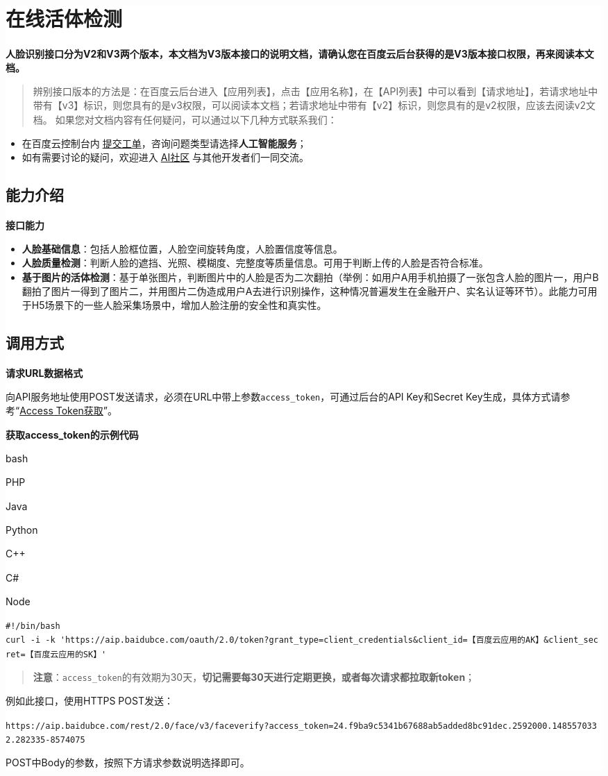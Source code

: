 # 在线活体检测

**人脸识别接口分为V2和V3两个版本，本文档为V3版本接口的说明文档，请确认您在百度云后台获得的是V3版本接口权限，再来阅读本文档。**

> 辨别接口版本的方法是：在百度云后台进入【应用列表】，点击【应用名称】，在【API列表】中可以看到【请求地址】，若请求地址中带有【v3】标识，则您具有的是v3权限，可以阅读本文档；若请求地址中带有【v2】标识，则您具有的是v2权限，应该去阅读v2文档。 如果您对文档内容有任何疑问，可以通过以下几种方式联系我们：

- 在百度云控制台内 [提交工单](http://ticket.bce.baidu.com/#/ticket/create)，咨询问题类型请选择**人工智能服务**；
- 如有需要讨论的疑问，欢迎进入 [AI社区](http://ai.baidu.com/forum/topic/list/165) 与其他开发者们一同交流。

## 能力介绍

**接口能力**

- **人脸基础信息**：包括人脸框位置，人脸空间旋转角度，人脸置信度等信息。
- **人脸质量检测**：判断人脸的遮挡、光照、模糊度、完整度等质量信息。可用于判断上传的人脸是否符合标准。
- **基于图片的活体检测**：基于单张图片，判断图片中的人脸是否为二次翻拍（举例：如用户A用手机拍摄了一张包含人脸的图片一，用户B翻拍了图片一得到了图片二，并用图片二伪造成用户A去进行识别操作，这种情况普遍发生在金融开户、实名认证等环节）。此能力可用于H5场景下的一些人脸采集场景中，增加人脸注册的安全性和真实性。

## 调用方式

**请求URL数据格式**

向API服务地址使用POST发送请求，必须在URL中带上参数`access_token`，可通过后台的API Key和Secret Key生成，具体方式请参考“[Access Token获取](http://ai.baidu.com/docs#/Auth)”。

**获取access_token的示例代码**

bash

PHP

Java

Python

C++

C#

Node

```
#!/bin/bash
curl -i -k 'https://aip.baidubce.com/oauth/2.0/token?grant_type=client_credentials&client_id=【百度云应用的AK】&client_secret=【百度云应用的SK】'
```

> **注意**：`access_token`的有效期为30天，**切记需要每30天进行定期更换，或者每次请求都拉取新token**；

例如此接口，使用HTTPS POST发送：

```
https://aip.baidubce.com/rest/2.0/face/v3/faceverify?access_token=24.f9ba9c5341b67688ab5added8bc91dec.2592000.1485570332.282335-8574075
```

POST中Body的参数，按照下方请求参数说明选择即可。
